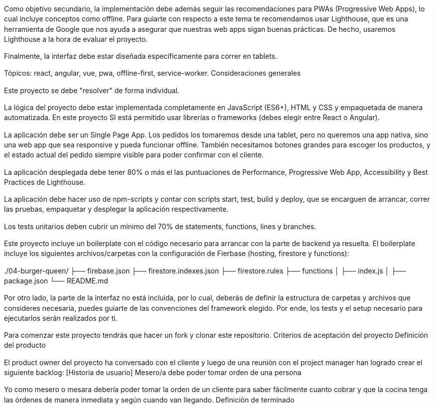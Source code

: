 Como objetivo secundario, la implementación debe además seguir las recomendaciones para PWAs (Progressive Web Apps), lo cual incluye conceptos como offline. Para guiarte con respecto a este tema te recomendamos usar Lighthouse, que es una herramienta de Google que nos ayuda a asegurar que nuestras web apps sigan buenas prácticas. De hecho, usaremos Lighthouse a la hora de evaluar el proyecto.

Finalmente, la interfaz debe estar diseñada específicamente para correr en tablets.

Tópicos: react, angular, vue, pwa, offline-first, service-worker.
Consideraciones generales

Este proyecto se debe "resolver" de forma individual.

La lógica del proyecto debe estar implementada completamente en JavaScript (ES6+), HTML y CSS y empaquetada de manera automatizada. En este proyecto SI está permitido usar librerías o frameworks (debes elegir entre React o Angular).

La aplicación debe ser un Single Page App. Los pedidos los tomaremos desde una tablet, pero no queremos una app nativa, sino una web app que sea responsive y pueda funcionar offline. También necesitamos botones grandes para escoger los productos, y el estado actual del pedido siempre visible para poder confirmar con el cliente.

La aplicación desplegada debe tener 80% o más el las puntuaciones de Performance, Progressive Web App, Accessibility y Best Practices de Lighthouse.

La aplicación debe hacer uso de npm-scripts y contar con scripts start, test, build y deploy, que se encarguen de arrancar, correr las pruebas, empaquetar y desplegar la aplicación respectivamente.

Los tests unitarios deben cubrir un mínimo del 70% de statements, functions, lines y branches.

Este proyecto incluye un boilerplate con el código necesario para arrancar con la parte de backend ya resuelta. El boilerplate incluye los siguientes archivos/carpetas con la configuración de Fierbase (hosting, firestore y functions):

./04-burger-queen/
├── firebase.json
├── firestore.indexes.json
├── firestore.rules
├── functions
│   ├── index.js
│   ├── package.json
└── README.md

Por otro lado, la parte de la interfaz no está incluida, por lo cual, deberás de definir la estructura de carpetas y archivos que consideres necesaria, puedes guiarte de las convenciones del framework elegido. Por ende, los tests y el setup necesario para ejecutarlos serán realizados por ti.

Para comenzar este proyecto tendrás que hacer un fork y clonar este repositorio.
Criterios de aceptación del proyecto
Definición del producto

El product owner del proyecto ha conversado con el cliente y luego de una reunión con el project manager han logrado crear el siguiente backlog:
[Historia de usuario] Mesero/a debe poder tomar orden de una persona

Yo como mesero o mesara debería poder tomar la orden de un cliente para saber fácilmente cuanto cobrar y que la cocina tenga las órdenes de manera inmediata y según cuando van llegando.
Definición de terminado
